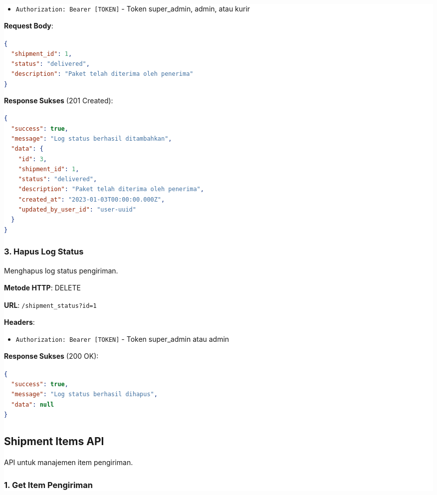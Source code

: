 - `Authorization: Bearer [TOKEN]` - Token super_admin, admin, atau kurir

**Request Body**:

```json
{
  "shipment_id": 1,
  "status": "delivered",
  "description": "Paket telah diterima oleh penerima"
}
```

**Response Sukses** (201 Created):

```json
{
  "success": true,
  "message": "Log status berhasil ditambahkan",
  "data": {
    "id": 3,
    "shipment_id": 1,
    "status": "delivered",
    "description": "Paket telah diterima oleh penerima",
    "created_at": "2023-01-03T00:00:00.000Z",
    "updated_by_user_id": "user-uuid"
  }
}
```

### 3. Hapus Log Status

Menghapus log status pengiriman.

**Metode HTTP**: DELETE

**URL**: `/shipment_status?id=1`

**Headers**:

- `Authorization: Bearer [TOKEN]` - Token super_admin atau admin

**Response Sukses** (200 OK):

```json
{
  "success": true,
  "message": "Log status berhasil dihapus",
  "data": null
}
```

## Shipment Items API

API untuk manajemen item pengiriman.

### 1. Get Item Pengiriman
